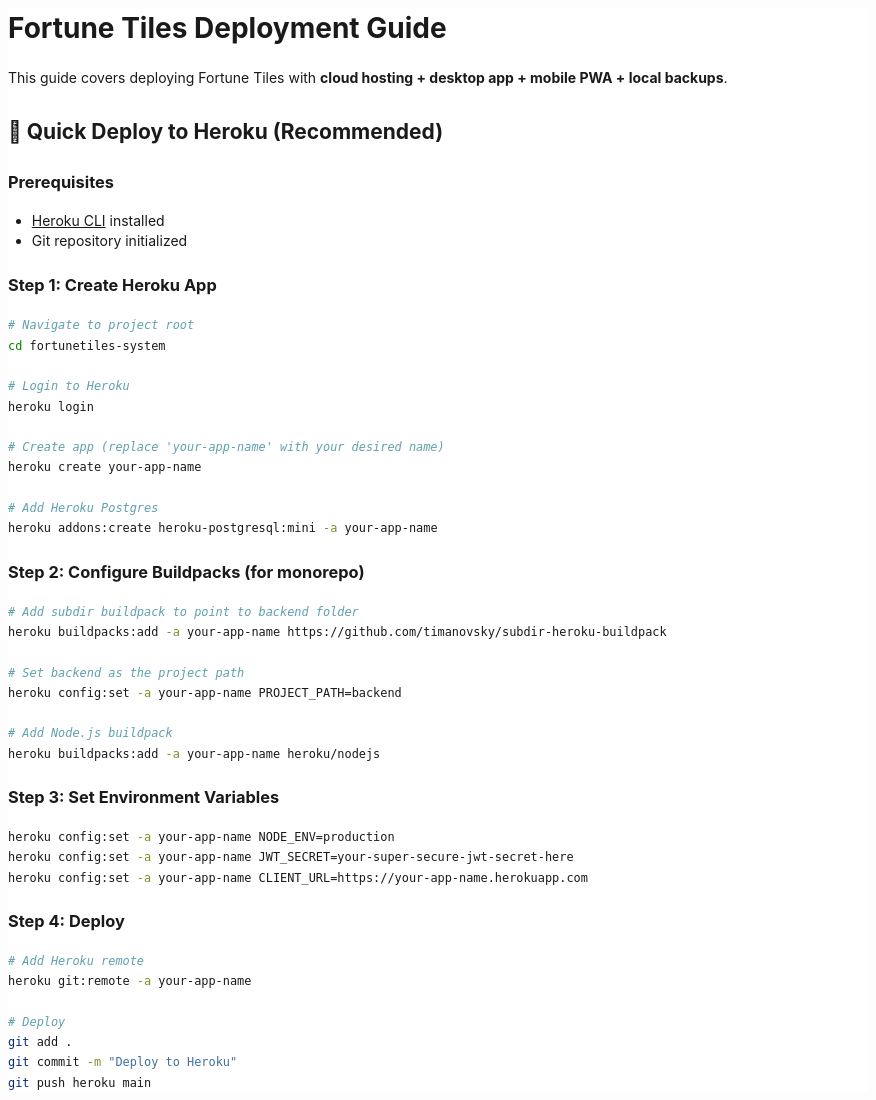 # Fortune Tiles Deployment Guide

This guide covers deploying Fortune Tiles with **cloud hosting + desktop app + mobile PWA + local backups**.

## 🚀 Quick Deploy to Heroku (Recommended)

### Prerequisites
- [Heroku CLI](https://devcenter.heroku.com/articles/heroku-cli) installed
- Git repository initialized

### Step 1: Create Heroku App
```bash
# Navigate to project root
cd fortunetiles-system

# Login to Heroku
heroku login

# Create app (replace 'your-app-name' with your desired name)
heroku create your-app-name

# Add Heroku Postgres
heroku addons:create heroku-postgresql:mini -a your-app-name
```

### Step 2: Configure Buildpacks (for monorepo)
```bash
# Add subdir buildpack to point to backend folder
heroku buildpacks:add -a your-app-name https://github.com/timanovsky/subdir-heroku-buildpack

# Set backend as the project path
heroku config:set -a your-app-name PROJECT_PATH=backend

# Add Node.js buildpack
heroku buildpacks:add -a your-app-name heroku/nodejs
```

### Step 3: Set Environment Variables
```bash
heroku config:set -a your-app-name NODE_ENV=production
heroku config:set -a your-app-name JWT_SECRET=your-super-secure-jwt-secret-here
heroku config:set -a your-app-name CLIENT_URL=https://your-app-name.herokuapp.com
```

### Step 4: Deploy
```bash
# Add Heroku remote
heroku git:remote -a your-app-name

# Deploy
git add .
git commit -m "Deploy to Heroku"
git push heroku main
```
